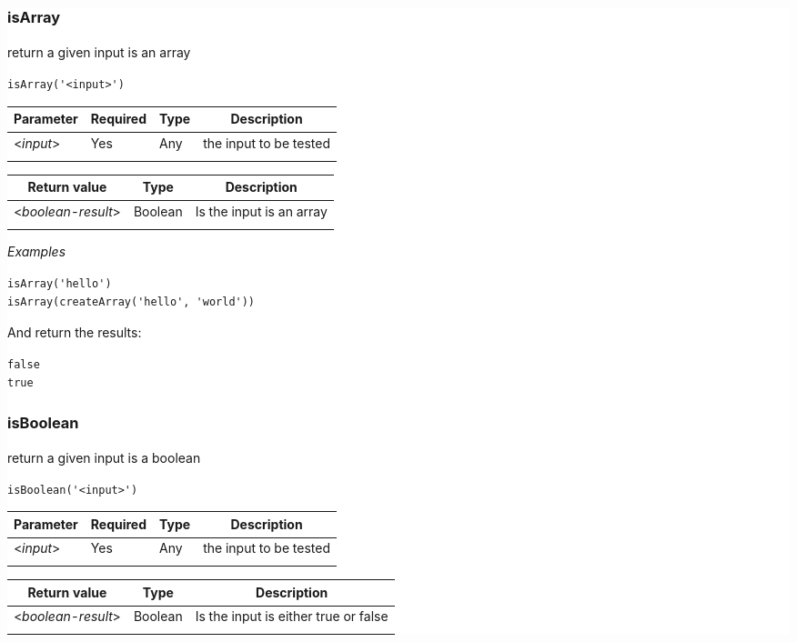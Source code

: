 ### isArray

return a given input is an array

```
isArray('<input>')
```

| Parameter | Required | Type | Description |
| --------- | -------- | ---- | ----------- |
| <*input*> | Yes | Any | the input to be tested |
|||||

| Return value | Type | Description |
| ------------ | ---- | ----------- |
| <*boolean-result*> | Boolean | Is the input is an array |
||||

*Examples*


```
isArray('hello')
isArray(createArray('hello', 'world'))
```

And return the results:

```
false
true
```

<a name="isBoolean"></a>

### isBoolean

return a given input is a boolean

```
isBoolean('<input>')
```

| Parameter | Required | Type | Description |
| --------- | -------- | ---- | ----------- |
| <*input*> | Yes | Any | the input to be tested |
|||||

| Return value | Type | Description |
| ------------ | ---- | ----------- |
| <*boolean-result*> | Boolean | Is the input is either true or false |
||||
